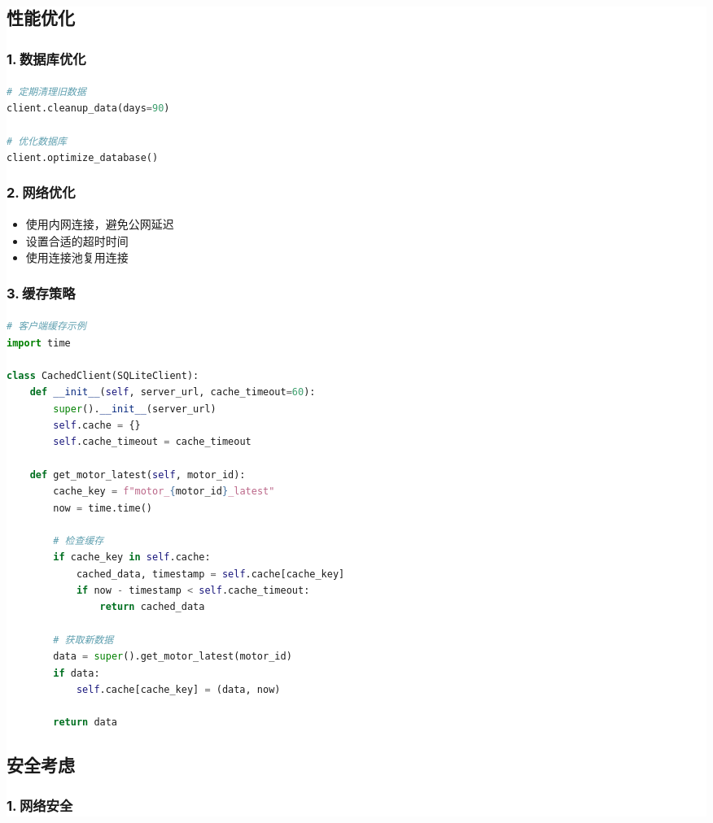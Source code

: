 ## 性能优化

### 1. 数据库优化

```python
# 定期清理旧数据
client.cleanup_data(days=90)

# 优化数据库
client.optimize_database()
```

### 2. 网络优化

- 使用内网连接，避免公网延迟
- 设置合适的超时时间
- 使用连接池复用连接

### 3. 缓存策略

```python
# 客户端缓存示例
import time

class CachedClient(SQLiteClient):
    def __init__(self, server_url, cache_timeout=60):
        super().__init__(server_url)
        self.cache = {}
        self.cache_timeout = cache_timeout
    
    def get_motor_latest(self, motor_id):
        cache_key = f"motor_{motor_id}_latest"
        now = time.time()
        
        # 检查缓存
        if cache_key in self.cache:
            cached_data, timestamp = self.cache[cache_key]
            if now - timestamp < self.cache_timeout:
                return cached_data
        
        # 获取新数据
        data = super().get_motor_latest(motor_id)
        if data:
            self.cache[cache_key] = (data, now)
        
        return data
```

## 安全考虑

### 1. 网络安全
